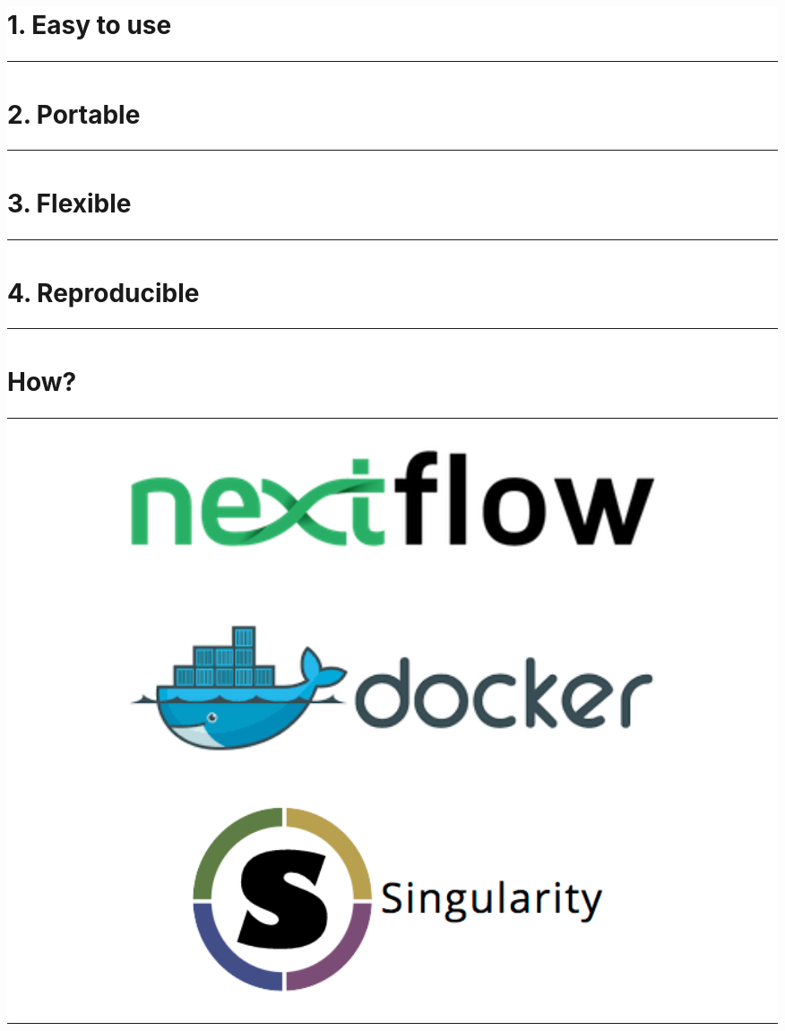 # 1. Easy to use 

---

# 2. Portable 

---

# 3. Flexible 

---

# 4. Reproducible 

---


# How?

---

<center>
<img src="./img/nextflow.png" height="170px"/>
<img src="./img/docker.png" height="230px"/>
<img src="./img/singularity.png" height="230px"/>
</center>

---